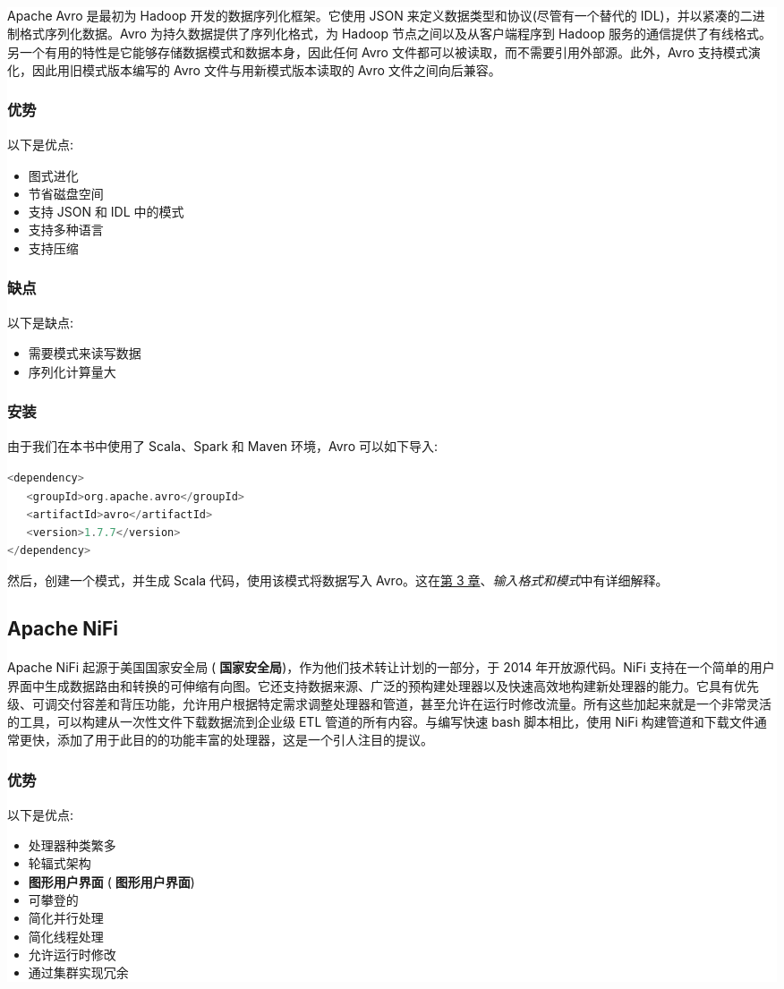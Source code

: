 Apache Avro 是最初为 Hadoop 开发的数据序列化框架。它使用 JSON 来定义数据类型和协议(尽管有一个替代的 IDL)，并以紧凑的二进制格式序列化数据。Avro 为持久数据提供了序列化格式，为 Hadoop 节点之间以及从客户端程序到 Hadoop 服务的通信提供了有线格式。另一个有用的特性是它能够存储数据模式和数据本身，因此任何 Avro 文件都可以被读取，而不需要引用外部源。此外，Avro 支持模式演化，因此用旧模式版本编写的 Avro 文件与用新模式版本读取的 Avro 文件之间向后兼容。

### 优势

以下是优点:

*   图式进化
*   节省磁盘空间
*   支持 JSON 和 IDL 中的模式
*   支持多种语言
*   支持压缩

### 缺点

以下是缺点:

*   需要模式来读写数据
*   序列化计算量大

### 安装

由于我们在本书中使用了 Scala、Spark 和 Maven 环境，Avro 可以如下导入:

```scala
<dependency>   
   <groupId>org.apache.avro</groupId>   
   <artifactId>avro</artifactId>   
   <version>1.7.7</version> 
</dependency> 

```

然后，创建一个模式，并生成 Scala 代码，使用该模式将数据写入 Avro。这在[第 3 章](03.html "Chapter 3. Input Formats and Schema")、*输入格式和模式*中有详细解释。

## Apache NiFi

Apache NiFi 起源于美国国家安全局 ( **国家安全局**)，作为他们技术转让计划的一部分，于 2014 年开放源代码。NiFi 支持在一个简单的用户界面中生成数据路由和转换的可伸缩有向图。它还支持数据来源、广泛的预构建处理器以及快速高效地构建新处理器的能力。它具有优先级、可调交付容差和背压功能，允许用户根据特定需求调整处理器和管道，甚至允许在运行时修改流量。所有这些加起来就是一个非常灵活的工具，可以构建从一次性文件下载数据流到企业级 ETL 管道的所有内容。与编写快速 bash 脚本相比，使用 NiFi 构建管道和下载文件通常更快，添加了用于此目的的功能丰富的处理器，这是一个引人注目的提议。

### 优势

以下是优点:

*   处理器种类繁多
*   轮辐式架构
*   **图形用户界面** ( **图形用户界面**)
*   可攀登的
*   简化并行处理
*   简化线程处理
*   允许运行时修改
*   通过集群实现冗余
